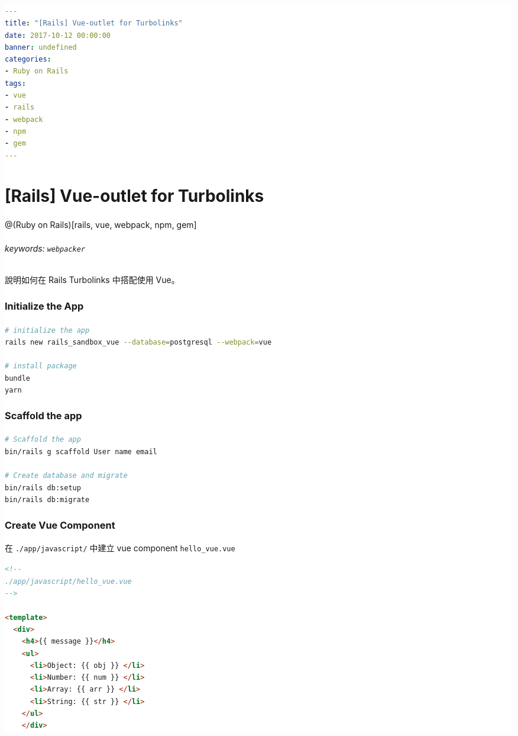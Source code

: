 ```yaml
---
title: "[Rails] Vue-outlet for Turbolinks"
date: 2017-10-12 00:00:00
banner: undefined
categories:
- Ruby on Rails
tags:
- vue
- rails
- webpack
- npm
- gem
---
```


# [Rails] Vue-outlet for Turbolinks

@(Ruby on Rails)[rails, vue, webpack, npm, gem]

###### keywords: `webpacker`

說明如何在 Rails Turbolinks 中搭配使用 Vue。

### Initialize the App

```sh
# initialize the app
rails new rails_sandbox_vue --database=postgresql --webpack=vue

# install package
bundle
yarn
```

### Scaffold the app

```sh
# Scaffold the app
bin/rails g scaffold User name email

# Create database and migrate
bin/rails db:setup
bin/rails db:migrate
```

### Create Vue Component

在 `./app/javascript/` 中建立 vue component `hello_vue.vue`

```html
<!--
./app/javascript/hello_vue.vue
-->

<template>
  <div>
    <h4>{{ message }}</h4>
    <ul>
      <li>Object: {{ obj }} </li>
      <li>Number: {{ num }} </li>
      <li>Array: {{ arr }} </li>
      <li>String: {{ str }} </li>
    </ul>
    </div>
```